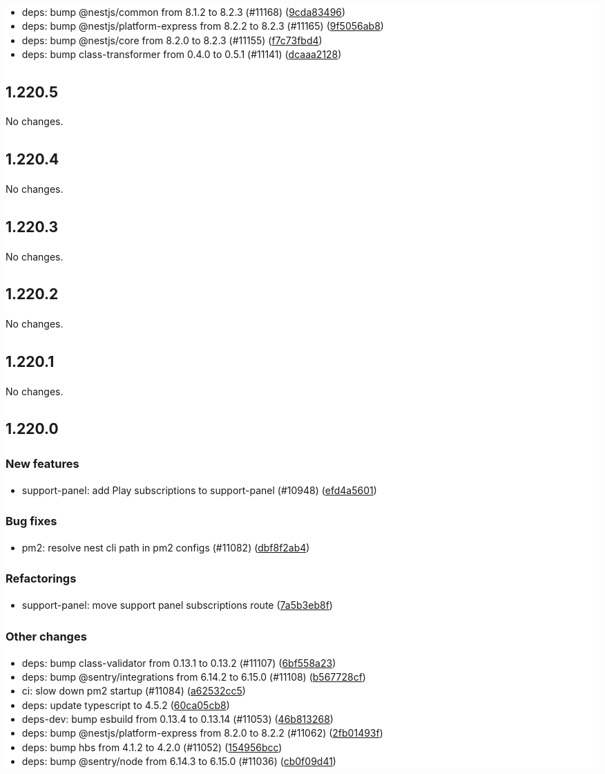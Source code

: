 - deps: bump @nestjs/common from 8.1.2 to 8.2.3 (#11168) ([9cda83496](https://github.com/mozilla/fxa/commit/9cda83496))
- deps: bump @nestjs/platform-express from 8.2.2 to 8.2.3 (#11165) ([9f5056ab8](https://github.com/mozilla/fxa/commit/9f5056ab8))
- deps: bump @nestjs/core from 8.2.0 to 8.2.3 (#11155) ([f7c73fbd4](https://github.com/mozilla/fxa/commit/f7c73fbd4))
- deps: bump class-transformer from 0.4.0 to 0.5.1 (#11141) ([dcaaa2128](https://github.com/mozilla/fxa/commit/dcaaa2128))

## 1.220.5

No changes.

## 1.220.4

No changes.

## 1.220.3

No changes.

## 1.220.2

No changes.

## 1.220.1

No changes.

## 1.220.0

### New features

- support-panel: add Play subscriptions to support-panel (#10948) ([efd4a5601](https://github.com/mozilla/fxa/commit/efd4a5601))

### Bug fixes

- pm2: resolve nest cli path in pm2 configs (#11082) ([dbf8f2ab4](https://github.com/mozilla/fxa/commit/dbf8f2ab4))

### Refactorings

- support-panel: move support panel subscriptions route ([7a5b3eb8f](https://github.com/mozilla/fxa/commit/7a5b3eb8f))

### Other changes

- deps: bump class-validator from 0.13.1 to 0.13.2 (#11107) ([6bf558a23](https://github.com/mozilla/fxa/commit/6bf558a23))
- deps: bump @sentry/integrations from 6.14.2 to 6.15.0 (#11108) ([b567728cf](https://github.com/mozilla/fxa/commit/b567728cf))
- ci: slow down pm2 startup (#11084) ([a62532cc5](https://github.com/mozilla/fxa/commit/a62532cc5))
- deps: update typescript to 4.5.2 ([60ca05cb8](https://github.com/mozilla/fxa/commit/60ca05cb8))
- deps-dev: bump esbuild from 0.13.4 to 0.13.14 (#11053) ([46b813268](https://github.com/mozilla/fxa/commit/46b813268))
- deps: bump @nestjs/platform-express from 8.2.0 to 8.2.2 (#11062) ([2fb01493f](https://github.com/mozilla/fxa/commit/2fb01493f))
- deps: bump hbs from 4.1.2 to 4.2.0 (#11052) ([154956bcc](https://github.com/mozilla/fxa/commit/154956bcc))
- deps: bump @sentry/node from 6.14.3 to 6.15.0 (#11036) ([cb0f09d41](https://github.com/mozilla/fxa/commit/cb0f09d41))
